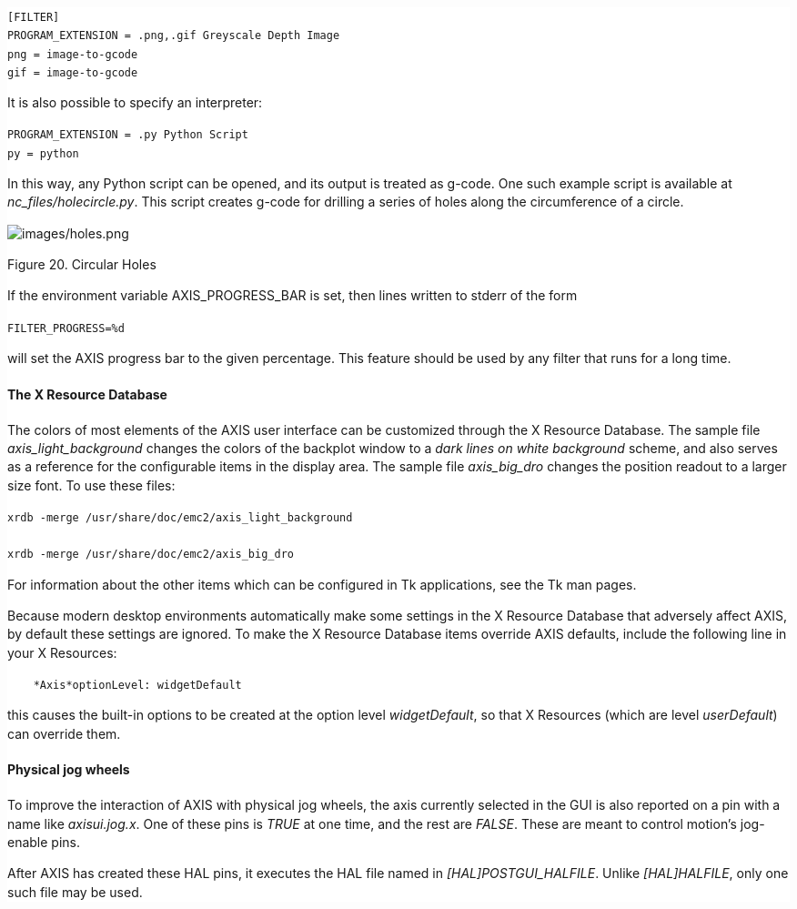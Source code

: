     [FILTER]
    PROGRAM_EXTENSION = .png,.gif Greyscale Depth Image
    png = image-to-gcode
    gif = image-to-gcode

It is also possible to specify an interpreter:

    PROGRAM_EXTENSION = .py Python Script
    py = python

In this way, any Python script can be opened, and its output is treated as g-code. One such example script is available at *nc\_files/holecircle.py*. This script creates g-code for drilling a series of holes along the circumference of a circle.

![images/holes.png]()

Figure 20. Circular Holes<span id="cap:Circular-Holes"></span>

If the environment variable AXIS\_PROGRESS\_BAR is set, then lines written to stderr of the form

    FILTER_PROGRESS=%d

will set the AXIS progress bar to the given percentage. This feature should be used by any filter that runs for a long time.

#### The X Resource Database

The colors of most elements of the AXIS user interface can be customized through the X Resource Database. The sample file *axis\_light\_background* changes the colors of the backplot window to a *dark lines on white background* scheme, and also serves as a reference for the configurable items in the display area. The sample file *axis\_big\_dro* changes the position readout to a larger size font. To use these files:

    xrdb -merge /usr/share/doc/emc2/axis_light_background

    xrdb -merge /usr/share/doc/emc2/axis_big_dro

For information about the other items which can be configured in Tk applications, see the Tk man pages.

Because modern desktop environments automatically make some settings in the X Resource Database that adversely affect AXIS, by default these settings are ignored. To make the X Resource Database items override AXIS defaults, include the following line in your X Resources:

        *Axis*optionLevel: widgetDefault

this causes the built-in options to be created at the option level *widgetDefault*, so that X Resources (which are level *userDefault*) can override them.

#### Physical jog wheels<span id="sub:Physical-jog-wheels"></span>

To improve the interaction of AXIS with physical jog wheels, the axis currently selected in the GUI is also reported on a pin with a name like *axisui.jog.x*. One of these pins is *TRUE* at one time, and the rest are *FALSE*. These are meant to control motion’s jog-enable pins.

After AXIS has created these HAL pins, it executes the HAL file named in *\[HAL\]POSTGUI\_HALFILE*. Unlike *\[HAL\]HALFILE*, only one such file may be used.
